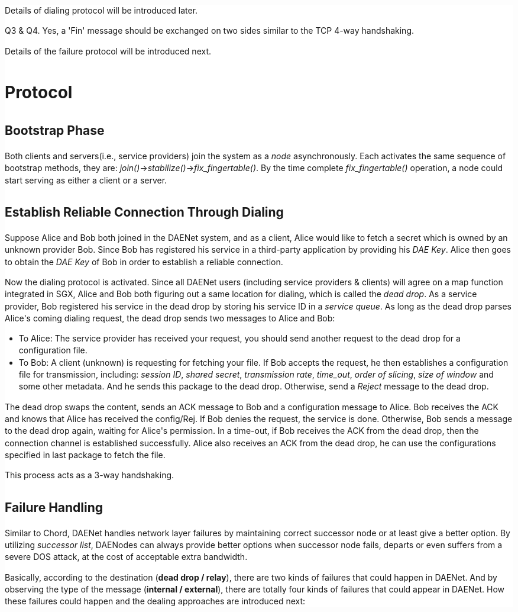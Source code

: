 Details of dialing protocol will be introduced later.

Q3 & Q4. Yes, a 'Fin' message should be exchanged on two sides similar to the TCP 4-way handshaking.

Details of the failure protocol will be introduced next.

# Protocol

## Bootstrap Phase

Both clients and servers(i.e., service providers) join the system as a *node* asynchronously. Each activates the same sequence of bootstrap methods, they are: *join()*->*stabilize()*->*fix_fingertable()*. By the time complete *fix_fingertable()* operation, a node could start serving as either a client or a server.

## Establish Reliable Connection Through Dialing

Suppose Alice and Bob both joined in the DAENet system, and as a client, Alice would like to fetch a secret which is owned by an unknown provider Bob. Since Bob has registered his service in a third-party application by providing his *DAE Key*. Alice then goes to obtain the *DAE Key* of Bob in order to establish a reliable connection.

Now the dialing protocol is activated. Since all DAENet users (including service providers & clients) will agree on a map function integrated in SGX, Alice and Bob both figuring out a same location for dialing, which is called the *dead drop*. As a service provider, Bob registered his service in the dead drop by storing his service ID in a *service queue*. As long as the dead drop parses Alice's coming dialing request, the dead drop sends two messages to Alice and Bob:
- To Alice: The service provider has received your request, you should send another request to the dead drop for a configuration file.
- To Bob: A client (unknown) is requesting for fetching your file. If Bob accepts the request, he then establishes a configuration file for transmission, including: *session ID*, *shared secret*, *transmission rate*, *time_out*, *order of slicing*, *size of window* and some other metadata. And he sends this package to the dead drop. Otherwise, send a *Reject* message to the dead drop.

The dead drop swaps the content, sends an ACK message to Bob and a configuration message to Alice. Bob receives the ACK and knows that Alice has received the config/Rej. If Bob denies the request, the service is done. Otherwise, Bob sends a message to the dead drop again, waiting for Alice's permission. In a time-out, if Bob receives the ACK from the dead drop, then the connection channel is established successfully. Alice also receives an ACK from the dead drop, he can use the configurations specified in last package to fetch the file.

This process acts as a 3-way handshaking.

## Failure Handling 

Similar to Chord, DAENet handles network layer failures by maintaining correct successor node or at least give a better option. By utilizing *successor list*, DAENodes can always provide better options when successor node fails, departs or even suffers from a severe DOS attack, at the cost of acceptable extra bandwidth.

Basically, according to the destination (**dead drop / relay**), there are two kinds of failures that could happen in DAENet. And by observing the type of the message (**internal / external**), there are totally four kinds of failures that could appear in DAENet. How these failures could happen and the dealing approaches are introduced next:
